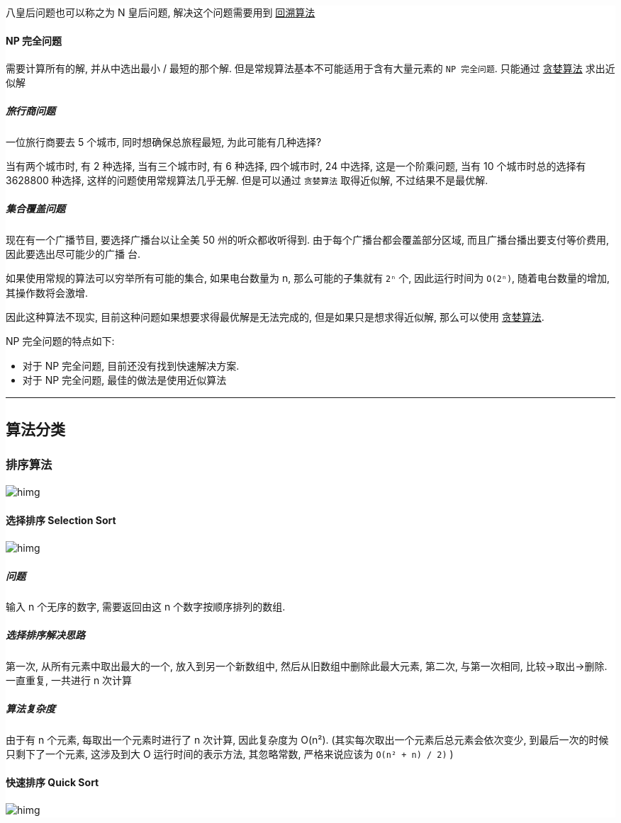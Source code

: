 八皇后问题也可以称之为 N 皇后问题, 解决这个问题需要用到 [回溯算法](#回溯算法)

#### NP 完全问题

需要计算所有的解, 并从中选出最小 / 最短的那个解. 但是常规算法基本不可能适用于含有大量元素的 `NP 完全问题`. 只能通过 [贪婪算法](#贪婪算法) 求出近似解

##### 旅行商问题

一位旅行商要去 5 个城市, 同时想确保总旅程最短, 为此可能有几种选择?

当有两个城市时, 有 2 种选择, 当有三个城市时, 有 6 种选择, 四个城市时, 24 中选择, 这是一个阶乘问题, 当有 10 个城市时总的选择有 3628800 种选择,
这样的问题使用常规算法几乎无解. 但是可以通过 `贪婪算法` 取得近似解, 不过结果不是最优解.

##### 集合覆盖问题

现在有一个广播节目, 要选择广播台以让全美 50 州的听众都收听得到. 由于每个广播台都会覆盖部分区域, 而且广播台播出要支付等价费用, 因此要选出尽可能少的广播
台.

如果使用常规的算法可以穷举所有可能的集合, 如果电台数量为 n, 那么可能的子集就有 `2ⁿ` 个, 因此运行时间为 `O(2ⁿ)`, 随着电台数量的增加, 其操作数将会激增.

因此这种算法不现实, 目前这种问题如果想要求得最优解是无法完成的, 但是如果只是想求得近似解, 那么可以使用 [贪婪算法](#贪婪算法).

NP 完全问题的特点如下:

- 对于 NP 完全问题, 目前还没有找到快速解决方案.
- 对于 NP 完全问题, 最佳的做法是使用近似算法

---

## 算法分类

### 排序算法

![himg](https://a.hanleylee.com/HKMS/2019-12-27-145945.jpg?x-oss-process=style/WaMa)

#### 选择排序 Selection Sort

![himg](https://a.hanleylee.com/HKMS/2019-12-28-143324.gif)

##### 问题

输入 n 个无序的数字, 需要返回由这 n 个数字按顺序排列的数组.

##### 选择排序解决思路

第一次, 从所有元素中取出最大的一个, 放入到另一个新数组中, 然后从旧数组中删除此最大元素, 第二次, 与第一次相同, 比较→取出→删除. 一直重复, 一共进行 n 次计算

##### 算法复杂度

由于有 n 个元素, 每取出一个元素时进行了 n 次计算, 因此复杂度为 O(n²). (其实每次取出一个元素后总元素会依次变少, 到最后一次的时候只剩下了一个元素,
这涉及到大 O 运行时间的表示方法, 其忽略常数, 严格来说应该为 `O(n² + n) / 2)` )

#### 快速排序 Quick Sort

![himg](https://a.hanleylee.com/HKMS/2019-12-28-143445.gif)
